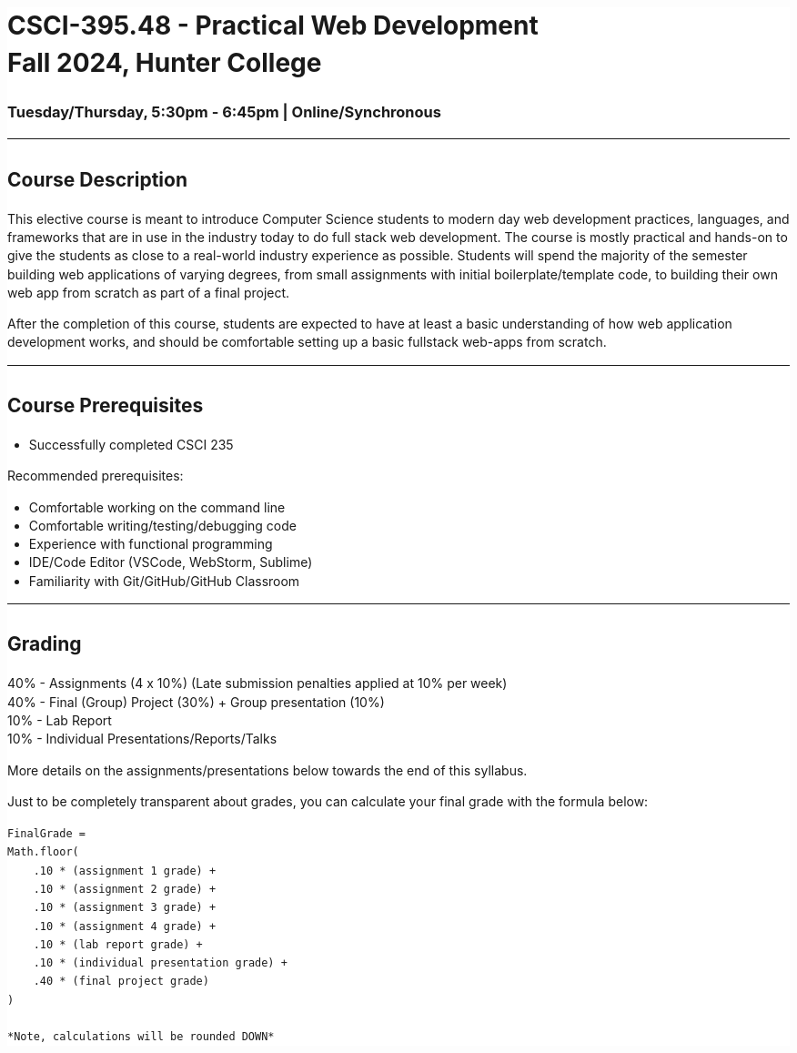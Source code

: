 # CSCI-395.48 - Practical Web Development <br/> Fall 2024, Hunter College
### Tuesday/Thursday, 5:30pm - 6:45pm | Online/Synchronous

---

## Course Description

This elective course is meant to introduce Computer Science students to modern day web development practices, languages, and frameworks that are in use in the industry today to do full stack web development. The course is mostly practical and hands-on to give the students as close to a real-world industry experience as possible. Students will spend the majority of the semester building web applications of varying degrees, from small assignments with initial boilerplate/template code, to building their own web app from scratch as part of a final project.

After the completion of this course, students are expected to have at least a basic understanding of how web application development works, and should be comfortable setting up a basic fullstack web-apps from scratch.

---

## Course Prerequisites

- Successfully completed CSCI 235

Recommended prerequisites:
- Comfortable working on the command line
- Comfortable writing/testing/debugging code
- Experience with functional programming
- IDE/Code Editor (VSCode, WebStorm, Sublime)
- Familiarity with Git/GitHub/GitHub Classroom

---

## Grading

40% - Assignments (4 x 10%) (Late submission penalties applied at 10% per week) <br/>
40% - Final (Group) Project (30%) + Group presentation (10%) <br/>
10% - Lab Report <br/>
10% - Individual Presentations/Reports/Talks <br/>

More details on the assignments/presentations below towards the end of this syllabus.

Just to be completely transparent about grades, you can calculate your final grade with the formula below:

```text
FinalGrade =
Math.floor(
    .10 * (assignment 1 grade) +
    .10 * (assignment 2 grade) +
    .10 * (assignment 3 grade) +
    .10 * (assignment 4 grade) +
    .10 * (lab report grade) +
    .10 * (individual presentation grade) +
    .40 * (final project grade)
)

*Note, calculations will be rounded DOWN*
```
